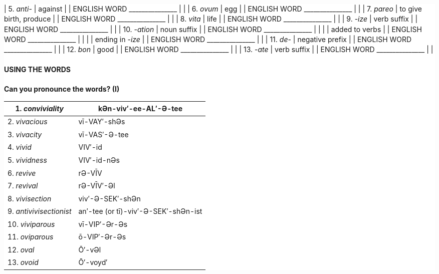 |   5. _anti_-                                  | against                |
| ENGLISH WORD   \_\_\_\_\_\_\_\_\_\_\_\_\_\_\_ |                        |
|   6. _ovum_                                   | egg                    |
| ENGLISH WORD   \_\_\_\_\_\_\_\_\_\_\_\_\_\_\_ |                        |
|   7. _pareo_                                  | to give birth, produce |
| ENGLISH WORD   \_\_\_\_\_\_\_\_\_\_\_\_\_\_\_ |                        |
|   8. _vita_                                   | life                   |
| ENGLISH WORD   \_\_\_\_\_\_\_\_\_\_\_\_\_\_\_ |                        |
|   9. -_ize_                                   | verb suffix            |
| ENGLISH WORD   \_\_\_\_\_\_\_\_\_\_\_\_\_\_\_ |                        |
| 10. -_ation_                                  | noun suffix            |
| ENGLISH WORD   \_\_\_\_\_\_\_\_\_\_\_\_\_\_\_ |                        |
|                                               | added to verbs         |
| ENGLISH WORD   \_\_\_\_\_\_\_\_\_\_\_\_\_\_\_ |                        |
|                                               | ending in -_ize_       |
| ENGLISH WORD   \_\_\_\_\_\_\_\_\_\_\_\_\_\_\_ |                        |
| 11. _de_-                                     | negative prefix        |
| ENGLISH WORD   \_\_\_\_\_\_\_\_\_\_\_\_\_\_\_ |                        |
| 12. _bon_                                     | good                   |
| ENGLISH WORD   \_\_\_\_\_\_\_\_\_\_\_\_\_\_\_ |                        |
| 13. -_ate_                                    | verb suffix            |
| ENGLISH WORD   \_\_\_\_\_\_\_\_\_\_\_\_\_\_\_ |                        |

#### USING THE WORDS

**Can you pronounce the words? (I)**

|   1. _conviviality_       | kƏn-viv′-ee-AL′-Ə-tee                |
| ------------------------- | ------------------------------------ |
|   2. _vivacious_          | vī-VAY′-shƏs                         |
|   3. _vivacity_           | vī-VAS′-Ə-tee                        |
|   4. _vivid_              | VIV′-id                              |
|   5. _vividness_          | VIV′-id-nƏs                          |
|   6. _revive_             | rƏ-VĪV                               |
|   7. _revival_            | rƏ-VĪV′-Əl                           |
|   8. _vivisection_        | viv′-Ə-SEK′-shƏn                     |
|   9. _antivivisectionist_ | an′-tee (or tī)-viv′-Ə-SEK′-shƏn-ist |
| 10. _viviparous_          | vī-VIP′-Ər-Əs                        |
| 11. _oviparous_           | ō-VIP′-Ər-Əs                         |
| 12. _oval_                | Ō′-vƏl                               |
| 13. _ovoid_               | Ō′-voyd′                             |